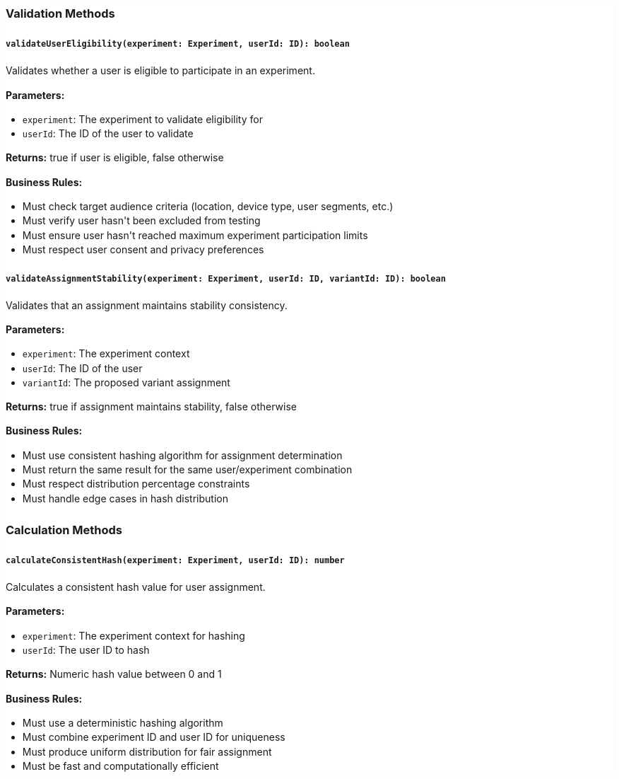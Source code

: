 ### Validation Methods

#### `validateUserEligibility(experiment: Experiment, userId: ID): boolean`

Validates whether a user is eligible to participate in an experiment.

**Parameters:**

- `experiment`: The experiment to validate eligibility for
- `userId`: The ID of the user to validate

**Returns:** true if user is eligible, false otherwise

**Business Rules:**
- Must check target audience criteria (location, device type, user segments, etc.)
- Must verify user hasn't been excluded from testing
- Must ensure user hasn't reached maximum experiment participation limits
- Must respect user consent and privacy preferences

#### `validateAssignmentStability(experiment: Experiment, userId: ID, variantId: ID): boolean`

Validates that an assignment maintains stability consistency.

**Parameters:**

- `experiment`: The experiment context
- `userId`: The ID of the user
- `variantId`: The proposed variant assignment

**Returns:** true if assignment maintains stability, false otherwise

**Business Rules:**
- Must use consistent hashing algorithm for assignment determination
- Must return the same result for the same user/experiment combination
- Must respect distribution percentage constraints
- Must handle edge cases in hash distribution

### Calculation Methods

#### `calculateConsistentHash(experiment: Experiment, userId: ID): number`

Calculates a consistent hash value for user assignment.

**Parameters:**

- `experiment`: The experiment context for hashing
- `userId`: The user ID to hash

**Returns:** Numeric hash value between 0 and 1

**Business Rules:**
- Must use a deterministic hashing algorithm
- Must combine experiment ID and user ID for uniqueness
- Must produce uniform distribution for fair assignment
- Must be fast and computationally efficient
